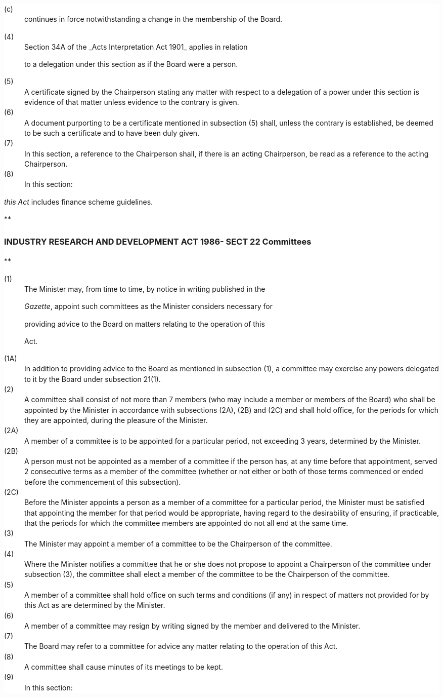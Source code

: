 <dt>(c)</dt><dd>continues in force notwithstanding a change in the membership of the Board.

</dd>

</dl></dl></dl>

<dl compact=""><dl compact="">

<dt>(4)</dt><dd>Section 34A of the _Acts Interpretation Act 1901_ applies in relation

to a delegation under this section as if the Board were a person.</dd> <dt>(5)</dt><dd>A certificate signed by the Chairperson stating any matter with respect to a delegation of a power under this section is evidence of that matter unless evidence to the contrary is given.</dd> <dt>(6)</dt><dd>A document purporting to be a certificate mentioned in subsection (5) shall, unless the contrary is established, be deemed to be such a certificate and to have been duly given.</dd> <dt>(7)</dt><dd>In this section, a reference to the Chairperson shall, if there is an acting Chairperson, be read as a reference to the acting Chairperson.</dd> <dt>(8)</dt><dd>In this section: </dd> </dl></dl>

<def><dl compact=""><dl compact="">

_this Act_ includes finance scheme guidelines.

 </dl></dl>

**

###  INDUSTRY RESEARCH AND DEVELOPMENT ACT 1986- SECT 22  Committees 
**

 <dl compact=""><dl compact="">

<dt>(1)</dt><dd>The Minister may, from time to time, by notice in writing published in the

_Gazette_, appoint such committees as the Minister considers necessary for

providing advice to the Board on matters relating to the operation of this

Act.</dd> <dt>(1A)</dt><dd>In addition to providing advice to the Board as mentioned in subsection (1), a committee may exercise any powers delegated to it by the Board under subsection 21(1).</dd> <dt>(2)</dt><dd>A committee shall consist of not more than 7 members (who may include a member or members of the Board) who shall be appointed by the Minister in accordance with subsections (2A), (2B) and (2C) and shall hold office, for the periods for which they are appointed, during the pleasure of the Minister.</dd> <dt>(2A)</dt><dd>A member of a committee is to be appointed for a particular period, not exceeding 3 years, determined by the Minister.</dd> <dt>(2B)</dt><dd>A person must not be appointed as a member of a committee if the person has, at any time before that appointment, served 2&#160;consecutive terms as a member of the committee (whether or not either or both of those terms commenced or ended before the commencement of this subsection).</dd> <dt>(2C)</dt><dd>Before the Minister appoints a person as a member of a committee for a particular period, the Minister must be satisfied that appointing the member for that period would be appropriate, having regard to the desirability of ensuring, if practicable, that the periods for which the committee members are appointed do not all end at the same time.</dd> <dt>(3)</dt><dd>The Minister may appoint a member of a committee to be the Chairperson of the committee.</dd> <dt>(4)</dt><dd>Where the Minister notifies a committee that he or she does not propose to appoint a Chairperson of the committee under subsection (3), the committee shall elect a member of the committee to be the Chairperson of the committee.</dd> <dt>(5)</dt><dd>A member of a committee shall hold office on such terms and conditions (if any) in respect of matters not provided for by this Act as are determined by the Minister.</dd> <dt>(6)</dt><dd>A member of a committee may resign by writing signed by the member and delivered to the Minister.</dd> <dt>(7)</dt><dd>The Board may refer to a committee for advice any matter relating to the operation of this Act.</dd> <dt>(8)</dt><dd>A committee shall cause minutes of its meetings to be kept.</dd> <dt>(9)</dt><dd>In this section: </dd> </dl></dl>
